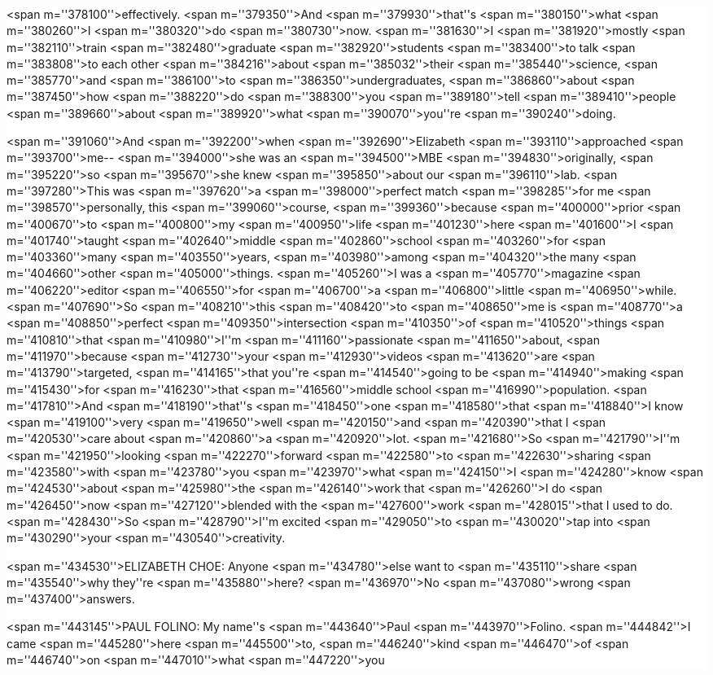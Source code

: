   <span m=''378100''>effectively.</span> <span m=''379350''>And</span> <span m=''379930''>that''s</span>
  <span m=''380150''>what</span> <span m=''380260''>I</span> <span m=''380320''>do</span>
  <span m=''380730''>now.</span> <span m=''381630''>I</span> <span m=''381920''>mostly</span>
  <span m=''382110''>train</span> <span m=''382480''>graduate</span> <span m=''382920''>students</span>
  <span m=''383400''>to talk</span> <span m=''383808''>to each other</span> <span
  m=''384216''>about</span> <span m=''385032''>their</span> <span m=''385440''>science,</span>
  <span m=''385770''>and</span> <span m=''386100''>to</span> <span m=''386350''>undergraduates,</span>
  <span m=''386860''>about</span> <span m=''387450''>how</span> <span m=''388220''>do</span>
  <span m=''388300''>you</span> <span m=''389180''>tell</span> <span m=''389410''>people</span>
  <span m=''389660''>about</span> <span m=''389920''>what</span> <span m=''390070''>you''re</span>
  <span m=''390240''>doing.</span> </p><p><span m=''391060''>And</span> <span m=''392200''>when</span>
  <span m=''392690''>Elizabeth</span> <span m=''393110''>approached</span> <span m=''393700''>me--</span>
  <span m=''394000''>she was an</span> <span m=''394500''>MBE</span> <span m=''394830''>originally,</span>
  <span m=''395220''>so</span> <span m=''395670''>she knew</span> <span m=''395850''>about
  our</span> <span m=''396110''>lab.</span> <span m=''397280''>This was</span> <span
  m=''397620''>a</span> <span m=''398000''>perfect match</span> <span m=''398285''>for
  me</span> <span m=''398570''>personally, this</span> <span m=''399060''>course,</span>
  <span m=''399360''>because</span> <span m=''400000''>prior</span> <span m=''400670''>to</span>
  <span m=''400800''>my</span> <span m=''400950''>life</span> <span m=''401230''>here</span>
  <span m=''401600''>I</span> <span m=''401740''>taught</span> <span m=''402640''>middle</span>
  <span m=''402860''>school</span> <span m=''403260''>for</span> <span m=''403360''>many</span>
  <span m=''403550''>years,</span> <span m=''403980''>among</span> <span m=''404320''>the
  many</span> <span m=''404660''>other</span> <span m=''405000''>things.</span> <span
  m=''405260''>I was a</span> <span m=''405770''>magazine</span> <span m=''406220''>editor</span>
  <span m=''406550''>for</span> <span m=''406700''>a</span> <span m=''406800''>little</span>
  <span m=''406950''>while.</span> <span m=''407690''>So</span> <span m=''408210''>this</span>
  <span m=''408420''>to</span> <span m=''408650''>me is</span> <span m=''408770''>a</span>
  <span m=''408850''>perfect</span> <span m=''409350''>intersection</span> <span m=''410350''>of</span>
  <span m=''410520''>things</span> <span m=''410810''>that</span> <span m=''410980''>I''m</span>
  <span m=''411160''>passionate</span> <span m=''411650''>about,</span> <span m=''411970''>because</span>
  <span m=''412730''>your</span> <span m=''412930''>videos</span> <span m=''413620''>are</span>
  <span m=''413790''>targeted,</span> <span m=''414165''>that you''re</span> <span
  m=''414540''>going to be</span> <span m=''414940''>making</span> <span m=''415430''>for</span>
  <span m=''416230''>that</span> <span m=''416560''>middle school</span> <span m=''416990''>population.</span>
  <span m=''417810''>And</span> <span m=''418190''>that''s</span> <span m=''418450''>one</span>
  <span m=''418580''>that</span> <span m=''418840''>I know</span> <span m=''419100''>very</span>
  <span m=''419650''>well</span> <span m=''420150''>and</span> <span m=''420390''>that
  I</span> <span m=''420530''>care about</span> <span m=''420860''>a</span> <span
  m=''420920''>lot.</span> <span m=''421680''>So</span> <span m=''421790''>I''m</span>
  <span m=''421950''>looking</span> <span m=''422270''>forward</span> <span m=''422580''>to</span>
  <span m=''422630''>sharing</span> <span m=''423580''>with</span> <span m=''423780''>you</span>
  <span m=''423970''>what</span> <span m=''424150''>I</span> <span m=''424280''>know</span>
  <span m=''424530''>about</span> <span m=''425980''>the</span> <span m=''426140''>work
  that</span> <span m=''426260''>I do</span> <span m=''426450''>now</span> <span m=''427120''>blended
  with the</span> <span m=''427600''>work</span> <span m=''428015''>that I used to
  do.</span> <span m=''428430''>So</span> <span m=''428790''>I''m excited</span> <span
  m=''429050''>to</span> <span m=''430020''>tap into</span> <span m=''430290''>your</span>
  <span m=''430540''>creativity.</span> </p><p><span m=''434530''>ELIZABETH CHOE:
  Anyone</span> <span m=''434780''>else want to</span> <span m=''435110''>share</span>
  <span m=''435540''>why they''re</span> <span m=''435880''>here?</span> <span m=''436970''>No</span>
  <span m=''437080''>wrong</span> <span m=''437400''>answers.</span> </p><p><span
  m=''443145''>PAUL FOLINO: My name''s</span> <span m=''443640''>Paul</span> <span
  m=''443970''>Folino.</span> <span m=''444842''>I came</span> <span m=''445280''>here</span>
  <span m=''445500''>to,</span> <span m=''446240''>kind</span> <span m=''446470''>of</span>
  <span m=''446740''>on</span> <span m=''447010''>what</span> <span m=''447220''>you
